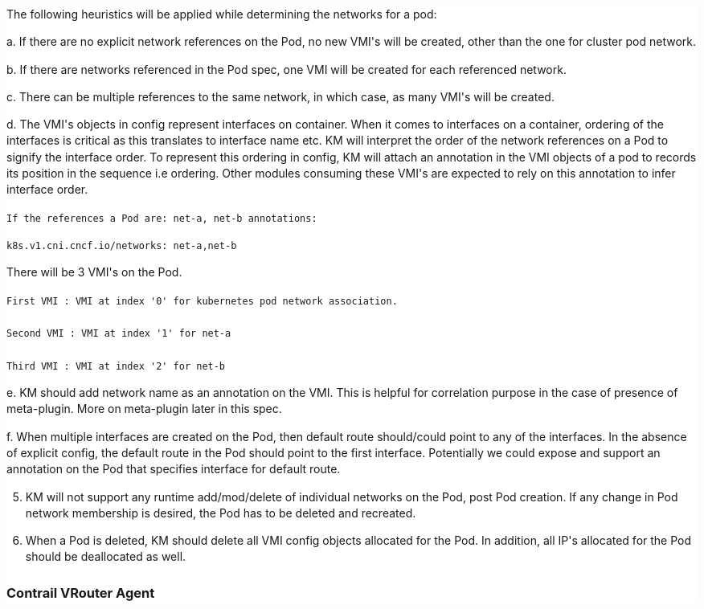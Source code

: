 The following heuristics will be applied while determining the networks for a pod:

a.  If there are no explicit network references on the Pod, no new VMI's
    will be created, other than the one for cluster pod network.

b.  If there are networks referenced in the Pod spec, one VMI will be
    created for each referenced network.

c.  There can be multiple references to the same network, in which case,
    as many VMI's will be created.

d.  The VMI's objects in config represent interfaces on container. When
    it comes to interfaces on a container, ordering of the interfaces
    is critical as this translates to interface name etc. KM will
    interpret the order of the network references on a Pod to signify
    the interface order. To represent this ordering in config, KM will
    attach an annotation in the VMI objects of a pod to records its
    position in the sequence i.e ordering. Other modules consuming
    these VMI's are expected to rely on this annotation to infer
    interface order.

    If the references a Pod are: net-a, net-b annotations:

```
k8s.v1.cni.cncf.io/networks: net-a,net-b
```

There will be 3 VMI's on the Pod.

```
First VMI : VMI at index '0' for kubernetes pod network association.

Second VMI : VMI at index '1' for net-a

Third VMI : VMI at index '2' for net-b
```

e.  KM should add network name as an annotation on the VMI. This is
    helpful for correlation purpose in the case of presence of
    meta-plugin. More on meta-plugin later in this spec.

f.  When multiple interfaces are created on the Pod, then default route
    should/could point to any of the interfaces. In the absence of
    explicit config, the default route in the Pod should point to the
    first interface. Potentially we could expose and support an
    annotation on the Pod that specifies interface for default route.



5.  KM will not support any runtime add/mod/delete of individual
    networks on the Pod, post Pod creation. If any change in Pod
    network membership is desired, the Pod has to be deleted and
    recreated.

6.  When a Pod is deleted, KM should delete all VMI config objects
    allocated for the Pod. In addition, all IP's allocated for the Pod
    should be deallocated as well.

### **Contrail VRouter Agent**
